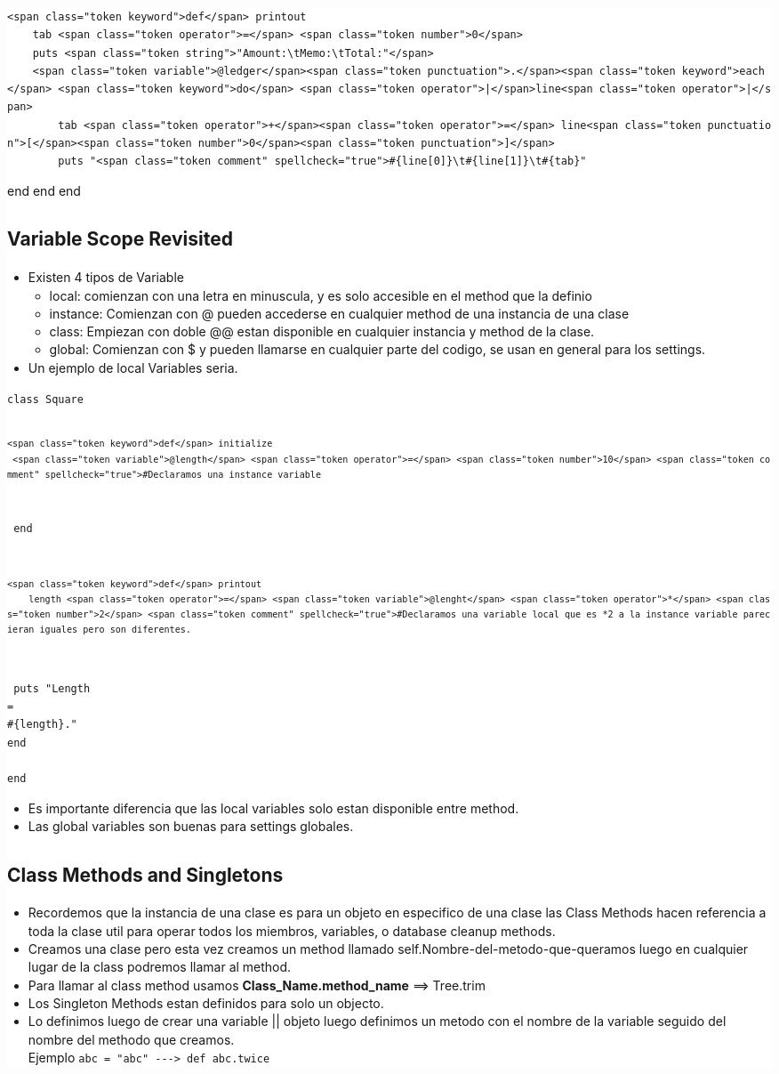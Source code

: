	<span class="token keyword">def</span> printout 
		tab <span class="token operator">=</span> <span class="token number">0</span>
		puts <span class="token string">"Amount:\tMemo:\tTotal:"</span>
		<span class="token variable">@ledger</span><span class="token punctuation">.</span><span class="token keyword">each</span> <span class="token keyword">do</span> <span class="token operator">|</span>line<span class="token operator">|</span>
			tab <span class="token operator">+</span><span class="token operator">=</span> line<span class="token punctuation">[</span><span class="token number">0</span><span class="token punctuation">]</span>
			puts "<span class="token comment" spellcheck="true">#{line[0]}\t#{line[1]}\t#{tab}"
</span>		<span class="token keyword">end</span>
	<span class="token keyword">end</span>
<span class="token keyword">end</span>
</code></pre>
<h2 id="variable-scope-revisited">Variable Scope Revisited</h2>
<ul>
<li>Existen 4 tipos de Variable
<ul>
<li>local: comienzan con una letra en minuscula, y es solo accesible en el method que la definio</li>
<li>instance: Comienzan con @ pueden accederse en cualquier method de una instancia de una clase</li>
<li>class: Empiezan con doble @@ estan disponible en cualquier instancia y method de la clase.</li>
<li>global: Comienzan con $ y pueden llamarse en cualquier parte del codigo, se usan en general para los settings.</li>
</ul>
</li>
<li>Un ejemplo de local Variables seria.</li>
</ul>
<pre class=" language-ruby"><code class="prism  language-ruby"><span class="token keyword">class</span> <span class="token class-name">Square</span>

	<span class="token keyword">def</span> initialize 
	 <span class="token variable">@length</span> <span class="token operator">=</span> <span class="token number">10</span> <span class="token comment" spellcheck="true">#Declaramos una instance variable 
</span>	<span class="token keyword">end</span>

	<span class="token keyword">def</span> printout 
		length <span class="token operator">=</span> <span class="token variable">@lenght</span> <span class="token operator">*</span> <span class="token number">2</span> <span class="token comment" spellcheck="true">#Declaramos una variable local que es *2 a la instance variable parecieran iguales pero son diferentes. 
</span>		puts "<span class="token constant">Length</span> <span class="token operator">=</span> <span class="token comment" spellcheck="true">#{length}." 
</span>	<span class="token keyword">end</span>  
<span class="token keyword">end</span> 
</code></pre>
<ul>
<li>Es importante diferencia que las local variables solo estan disponible entre method.</li>
<li>Las global variables son buenas para settings globales.</li>
</ul>
<h2 id="class-methods-and-singletons">Class Methods and Singletons</h2>
<ul>
<li>Recordemos que la instancia de una clase es para un objeto en especifico de una clase las Class Methods hacen referencia a toda la clase util para operar todos los miembros, variables, o database cleanup methods.</li>
<li>Creamos una clase pero esta vez creamos un method llamado self.Nombre-del-metodo-que-queramos luego en cualquier lugar de la class podremos llamar al method.</li>
<li>Para llamar al class method usamos <strong>Class_Name.method_name</strong> ==&gt; Tree.trim</li>
<li>Los Singleton Methods estan definidos para solo un objecto.</li>
<li>Lo definimos luego de crear una variable || objeto luego definimos un metodo con el nombre de la variable seguido del nombre del methodo que creamos.<br>
Ejemplo <code>abc = "abc" ---&gt; def abc.twice</code></li>